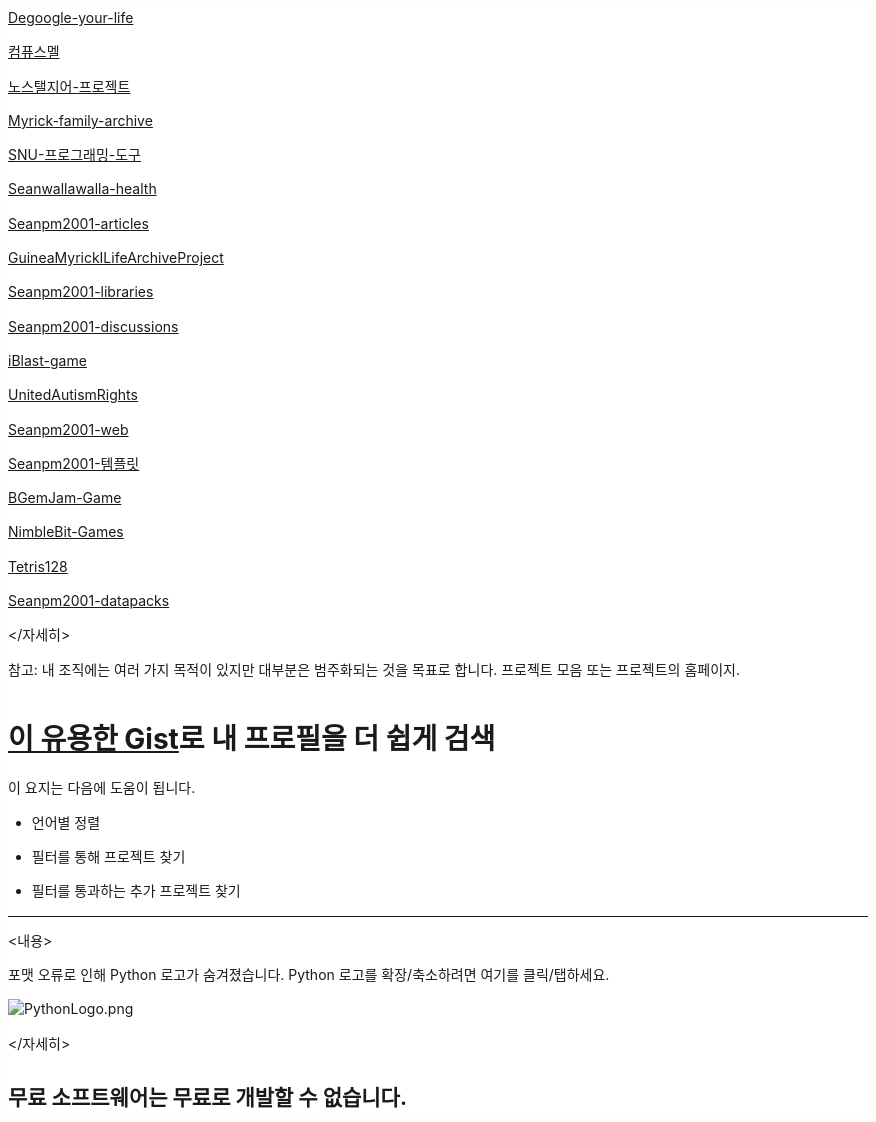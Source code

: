 [Degoogle-your-life](https://github.com/Degoogle-your-life)

[컴퓨스멜](https://github.com/CompuSmell)

[노스탤지어-프로젝트](https://github.com/Nostalgia-project)

[Myrick-family-archive](https://github.com/Myrick-family-archive)

[SNU-프로그래밍-도구](https://github.com/SNU-프로그래밍-도구)

[Seanwallawalla-health](https://github.com/Seanwallawalla-health)

[Seanpm2001-articles](https://github.com/Seanpm2001-articles)

[GuineaMyrickILifeArchiveProject](https://github.com/GuineaMyrickILifeArchiveProject)

[Seanpm2001-libraries](https://github.com/seanpm2001-libraries)

[Seanpm2001-discussions](https://github.com/Seanpm2001-discussions)

[iBlast-game](https://github.com/iBlast-Game)

[UnitedAutismRights](https://github.com/UnitedAutismRights)

[Seanpm2001-web](https://github.com/Seanpm2001-web)

[Seanpm2001-템플릿](https://github.com/Seanpm2001-템플릿)

[BGemJam-Game](https://github.com/BGemJam-game)

[NimbleBit-Games](https://github.com/NimbleBit-Games)

[Tetris128](https://github.com/Tetris128)

[Seanpm2001-datapacks](https://github.com/seanpm2001-datapacks)

</자세히>

참고: 내 조직에는 여러 가지 목적이 있지만 대부분은 범주화되는 것을 목표로 합니다. 프로젝트 모음 또는 프로젝트의 홈페이지.

# [이 유용한 Gist](https://gist.github.com/seanpm2001/3a6ae43685d2f38fc0bfef980d18aafe/)로 내 프로필을 더 쉽게 검색

이 요지는 다음에 도움이 됩니다.

* 언어별 정렬

* 필터를 통해 프로젝트 찾기

* 필터를 통과하는 추가 프로젝트 찾기

***

<내용>
<summary>포맷 오류로 인해 Python 로고가 숨겨졌습니다. Python 로고를 확장/축소하려면 여기를 클릭/탭하세요.</summary>

![PythonLogo.png](/Media/PythonLogo.png)

</자세히>

## 무료 소프트웨어는 무료로 개발할 수 없습니다.

